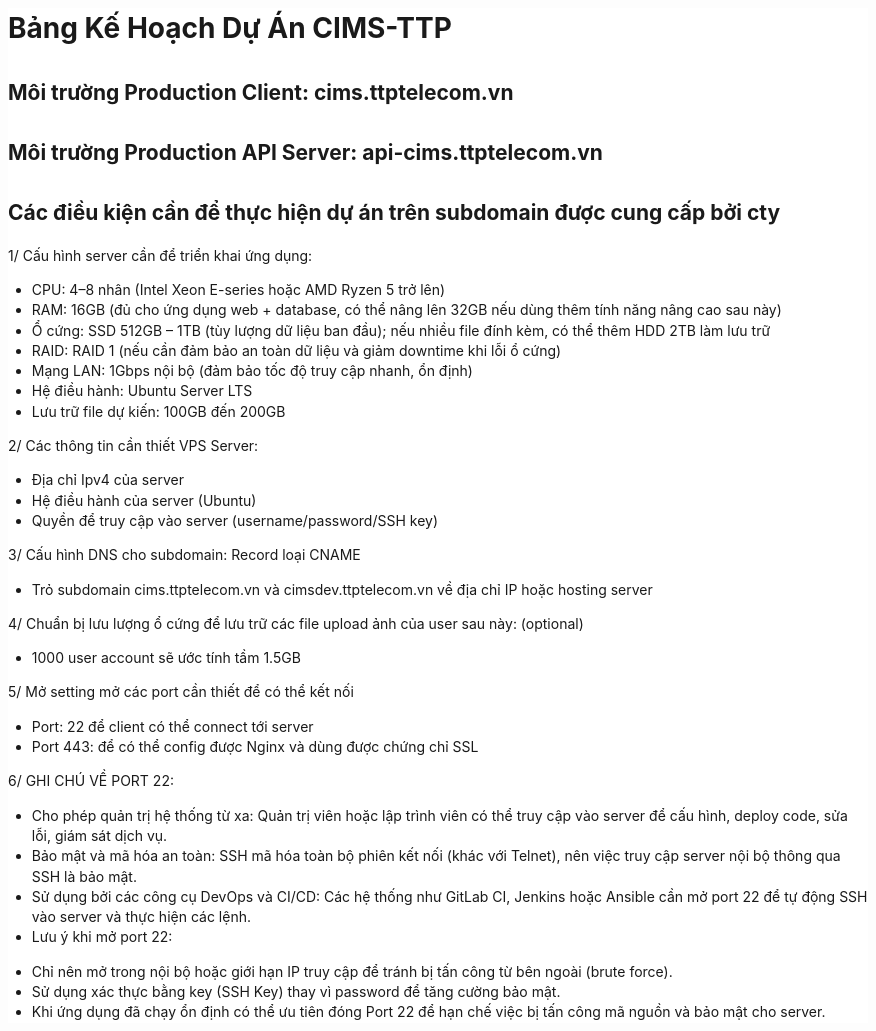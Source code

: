 # Bảng Kế Hoạch Dự Án CIMS-TTP

## Môi trường Production Client: cims.ttptelecom.vn

## Môi trường Production API Server: api-cims.ttptelecom.vn

## Các điều kiện cần để thực hiện dự án trên subdomain được cung cấp bởi cty

1/ Cấu hình server cần để triển khai ứng dụng:

- CPU: 4–8 nhân (Intel Xeon E-series hoặc AMD Ryzen 5 trở lên)
- RAM: 16GB (đủ cho ứng dụng web + database, có thể nâng lên 32GB nếu dùng thêm tính năng nâng cao sau này)
- Ổ cứng: SSD 512GB – 1TB (tùy lượng dữ liệu ban đầu); nếu nhiều file đính kèm, có thể thêm HDD 2TB làm lưu trữ
- RAID: RAID 1 (nếu cần đảm bảo an toàn dữ liệu và giảm downtime khi lỗi ổ cứng)
- Mạng LAN: 1Gbps nội bộ (đảm bảo tốc độ truy cập nhanh, ổn định)
- Hệ điều hành: Ubuntu Server LTS
- Lưu trữ file dự kiến: 100GB đến 200GB

2/ Các thông tin cần thiết VPS Server:

- Địa chỉ Ipv4 của server
- Hệ điều hành của server (Ubuntu)
- Quyền để truy cập vào server (username/password/SSH key)

3/ Cấu hình DNS cho subdomain: Record loại CNAME

- Trỏ subdomain cims.ttptelecom.vn và cimsdev.ttptelecom.vn về địa chỉ IP hoặc hosting server

4/ Chuẩn bị lưu lượng ổ cứng để lưu trữ các file upload ảnh của user sau này: (optional)

- 1000 user account sẽ ước tính tầm 1.5GB

5/ Mở setting mở các port cần thiết để có thể kết nối

- Port: 22 để client có thể connect tới server
- Port 443: để có thể config được Nginx và dùng được chứng chỉ SSL

6/ GHI CHÚ VỀ PORT 22:

- Cho phép quản trị hệ thống từ xa: Quản trị viên hoặc lập trình viên có thể truy cập vào server để cấu hình, deploy code, sửa lỗi, giám sát dịch vụ.
- Bảo mật và mã hóa an toàn: SSH mã hóa toàn bộ phiên kết nối (khác với Telnet), nên việc truy cập server nội bộ thông qua SSH là bảo mật.
- Sử dụng bởi các công cụ DevOps và CI/CD: Các hệ thống như GitLab CI, Jenkins hoặc Ansible cần mở port 22 để tự động SSH vào server và thực hiện các lệnh.
- Lưu ý khi mở port 22:

* Chỉ nên mở trong nội bộ hoặc giới hạn IP truy cập để tránh bị tấn công từ bên ngoài (brute force).
* Sử dụng xác thực bằng key (SSH Key) thay vì password để tăng cường bảo mật.
* Khi ứng dụng đã chạy ổn định có thể ưu tiên đóng Port 22 để hạn chế việc bị tấn công mã nguồn và bảo mật cho server.
